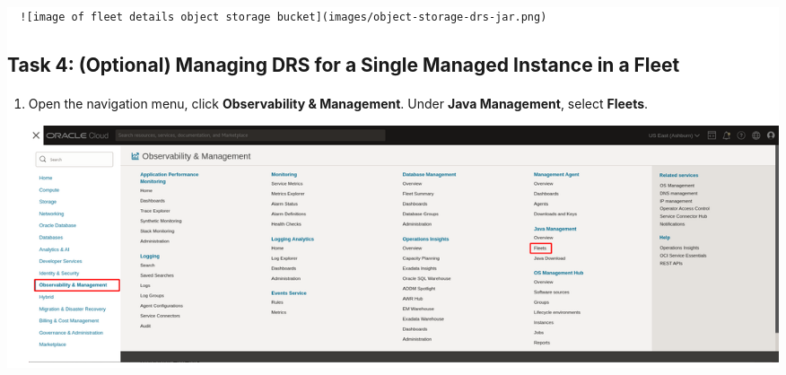       ![image of fleet details object storage bucket](images/object-storage-drs-jar.png)

## Task 4: (Optional) Managing DRS for a Single Managed Instance in a Fleet

1. Open the navigation menu, click **Observability & Management**. Under **Java Management**, select **Fleets**.
   
      ![image of console navigation to java management service](images/console-navigation-fleet.png)
